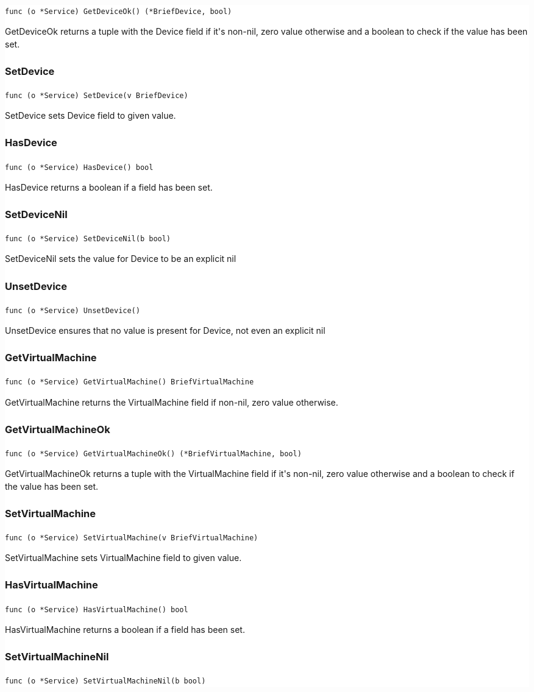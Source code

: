`func (o *Service) GetDeviceOk() (*BriefDevice, bool)`

GetDeviceOk returns a tuple with the Device field if it's non-nil, zero value otherwise
and a boolean to check if the value has been set.

### SetDevice

`func (o *Service) SetDevice(v BriefDevice)`

SetDevice sets Device field to given value.

### HasDevice

`func (o *Service) HasDevice() bool`

HasDevice returns a boolean if a field has been set.

### SetDeviceNil

`func (o *Service) SetDeviceNil(b bool)`

 SetDeviceNil sets the value for Device to be an explicit nil

### UnsetDevice
`func (o *Service) UnsetDevice()`

UnsetDevice ensures that no value is present for Device, not even an explicit nil
### GetVirtualMachine

`func (o *Service) GetVirtualMachine() BriefVirtualMachine`

GetVirtualMachine returns the VirtualMachine field if non-nil, zero value otherwise.

### GetVirtualMachineOk

`func (o *Service) GetVirtualMachineOk() (*BriefVirtualMachine, bool)`

GetVirtualMachineOk returns a tuple with the VirtualMachine field if it's non-nil, zero value otherwise
and a boolean to check if the value has been set.

### SetVirtualMachine

`func (o *Service) SetVirtualMachine(v BriefVirtualMachine)`

SetVirtualMachine sets VirtualMachine field to given value.

### HasVirtualMachine

`func (o *Service) HasVirtualMachine() bool`

HasVirtualMachine returns a boolean if a field has been set.

### SetVirtualMachineNil

`func (o *Service) SetVirtualMachineNil(b bool)`
